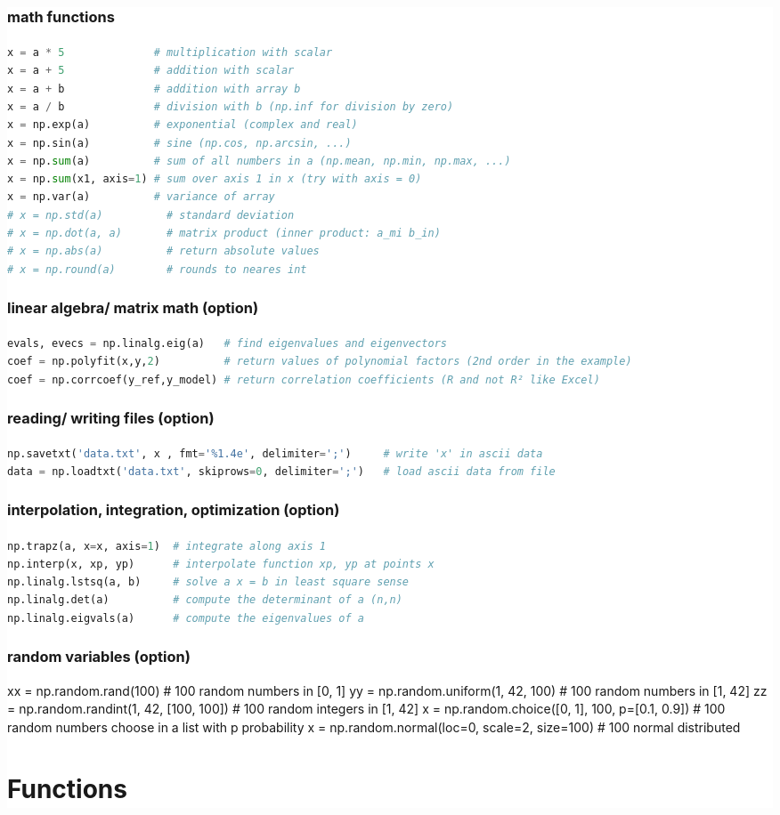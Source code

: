 ### math functions

```python
x = a * 5              # multiplication with scalar
x = a + 5              # addition with scalar
x = a + b              # addition with array b
x = a / b              # division with b (np.inf for division by zero)
x = np.exp(a)          # exponential (complex and real)
x = np.sin(a)          # sine (np.cos, np.arcsin, ...)
x = np.sum(a)          # sum of all numbers in a (np.mean, np.min, np.max, ...)
x = np.sum(x1, axis=1) # sum over axis 1 in x (try with axis = 0)   
x = np.var(a)          # variance of array
# x = np.std(a)          # standard deviation
# x = np.dot(a, a)       # matrix product (inner product: a_mi b_in)    
# x = np.abs(a)          # return absolute values
# x = np.round(a)        # rounds to neares int
```

### linear algebra/ matrix math (option)
```python
evals, evecs = np.linalg.eig(a)   # find eigenvalues and eigenvectors
coef = np.polyfit(x,y,2)          # return values of polynomial factors (2nd order in the example)
coef = np.corrcoef(y_ref,y_model) # return correlation coefficients (R and not R² like Excel)
```

### reading/ writing files (option)
```python
np.savetxt('data.txt', x , fmt='%1.4e', delimiter=';')     # write 'x' in ascii data
data = np.loadtxt('data.txt', skiprows=0, delimiter=';')   # load ascii data from file
```

### interpolation, integration, optimization (option)
```python
np.trapz(a, x=x, axis=1)  # integrate along axis 1
np.interp(x, xp, yp)      # interpolate function xp, yp at points x
np.linalg.lstsq(a, b)     # solve a x = b in least square sense
np.linalg.det(a)          # compute the determinant of a (n,n)
np.linalg.eigvals(a)      # compute the eigenvalues of a
```

### random variables (option)

xx = np.random.rand(100)                      # 100 random numbers in [0, 1]
yy = np.random.uniform(1, 42, 100)            # 100 random numbers in [1, 42]
zz = np.random.randint(1, 42, [100,  100])    # 100 random integers in [1, 42]
x = np.random.choice([0, 1], 100, p=[0.1, 0.9])   # 100 random numbers choose in a list with p probability
x = np.random.normal(loc=0, scale=2, size=100)    # 100 normal distributed


# Functions
